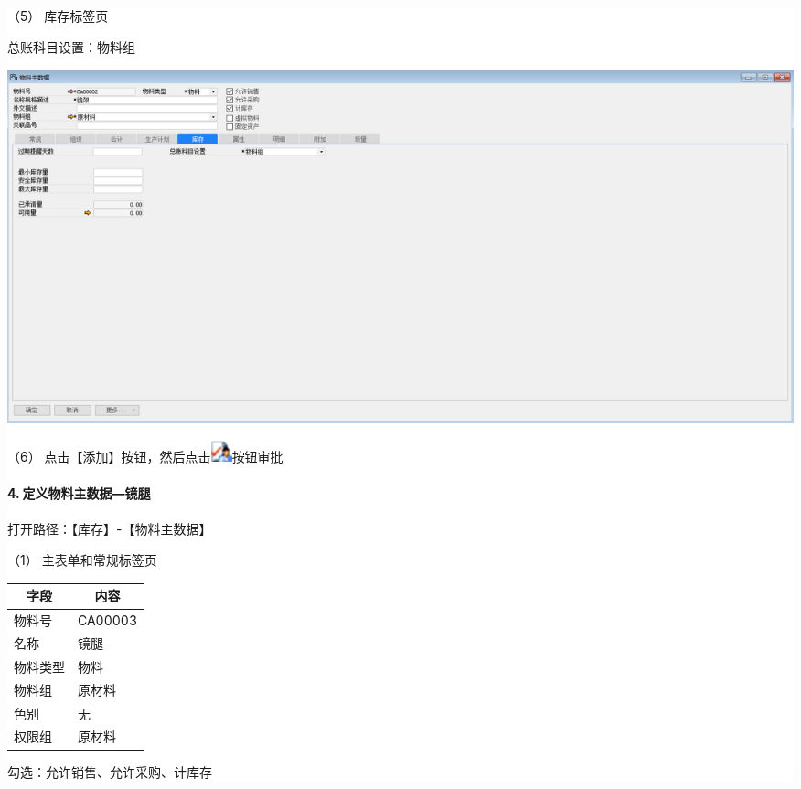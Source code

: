 （5） 库存标签页

总账科目设置：物料组

![img](BAP_QuickStart_Images/39.18.png) 

（6） 点击【添加】按钮，然后点击![img](BAP_QuickStart_Images/39.19.png)按钮审批

#### 4. **定义物料主数据—镜腿**

打开路径：【库存】-【物料主数据】

（1） 主表单和常规标签页

| **字段** | **内容** |
| -------- | -------- |
| 物料号   | CA00003  |
| 名称     | 镜腿     |
| 物料类型 | 物料     |
| 物料组   | 原材料   |
| 色别     | 无       |
| 权限组   | 原材料   |

勾选：允许销售、允许采购、计库存
